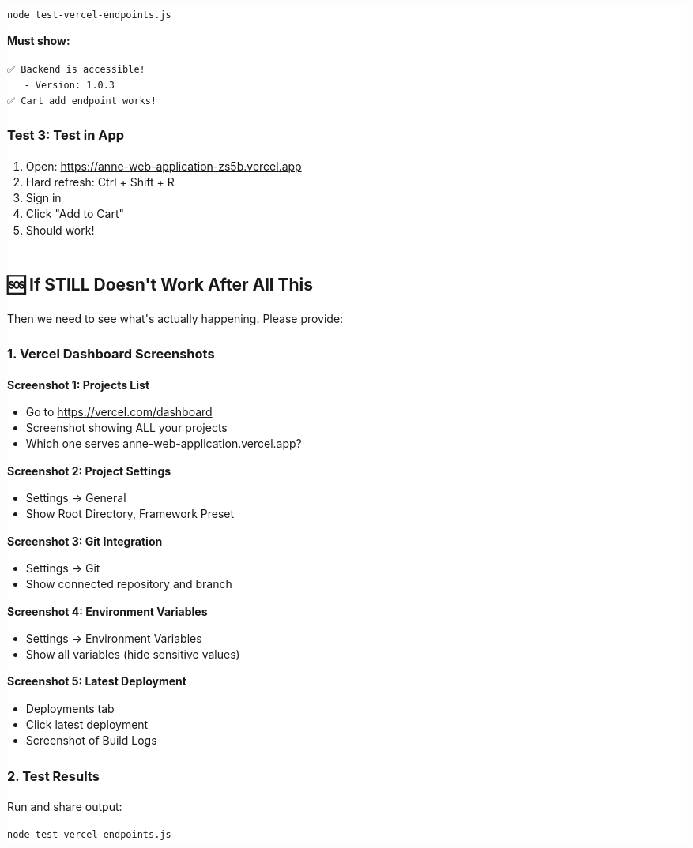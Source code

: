 ```bash
node test-vercel-endpoints.js
```

**Must show:**
```
✅ Backend is accessible!
   - Version: 1.0.3
✅ Cart add endpoint works!
```

### Test 3: Test in App

1. Open: https://anne-web-application-zs5b.vercel.app
2. Hard refresh: Ctrl + Shift + R
3. Sign in
4. Click "Add to Cart"
5. Should work!

---

## 🆘 If STILL Doesn't Work After All This

Then we need to see what's actually happening. Please provide:

### 1. Vercel Dashboard Screenshots

**Screenshot 1: Projects List**
- Go to https://vercel.com/dashboard
- Screenshot showing ALL your projects
- Which one serves anne-web-application.vercel.app?

**Screenshot 2: Project Settings**
- Settings → General
- Show Root Directory, Framework Preset

**Screenshot 3: Git Integration**
- Settings → Git
- Show connected repository and branch

**Screenshot 4: Environment Variables**
- Settings → Environment Variables
- Show all variables (hide sensitive values)

**Screenshot 5: Latest Deployment**
- Deployments tab
- Click latest deployment
- Screenshot of Build Logs

### 2. Test Results

Run and share output:
```bash
node test-vercel-endpoints.js
```
